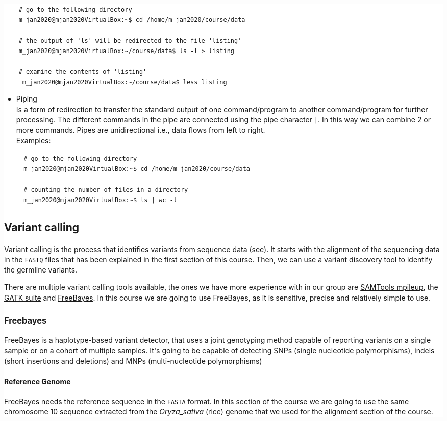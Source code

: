         # go to the following directory
        m_jan2020@mjan2020VirtualBox:~$ cd /home/m_jan2020/course/data

        # the output of 'ls' will be redirected to the file 'listing'
        m_jan2020@mjan2020VirtualBox:~/course/data$ ls -l > listing

        # examine the contents of 'listing'
         m_jan2020@mjan2020VirtualBox:~/course/data$ less listing

* Piping  
 Is a form of redirection to transfer the standard output of one command/program to another command/program
 for further processing. The different commands in the pipe are connected using the pipe character `|`. In this
 way we can combine 2 or more commands. Pipes are unidirectional i.e., data flows from left to right.  
 Examples:

        # go to the following directory
        m_jan2020@mjan2020VirtualBox:~$ cd /home/m_jan2020/course/data

        # counting the number of files in a directory
        m_jan2020@mjan2020VirtualBox:~$ ls | wc -l

## Variant calling
Variant calling is the process that identifies variants from sequence data ([see](https://www.ebi.ac.uk/training-beta/online/courses/human-genetic-variation-introduction/variant-identification-and-analysis/#:~:text=What%20is%20variant%20calling%3F,creating%20BAM%20or%20CRAM%20files.)).
It starts with the alignment of the sequencing data in the `FASTQ` files that has been explained in the first section of this course. Then, we can use a variant discovery tool to identify the germline variants. 

There are multiple variant calling tools available, the ones we have more experience with in our group are [SAMTools mpileup](http://samtools.github.io/bcftools/bcftools.html#mpileup), the [GATK suite](https://gatk.broadinstitute.org/hc/en-us) and [FreeBayes](https://github.com/ekg/freebayes). In this course we are going to use FreeBayes, as it is sensitive, precise and relatively simple to use. 

### **Freebayes**
FreeBayes is a haplotype-based variant detector, that uses a joint genotyping method capable of reporting variants on a single sample or on a cohort of multiple samples. It's going to be capable of detecting SNPs (single nucleotide polymorphisms), indels (short insertions and deletions) and MNPs (multi-nucleotide polymorphisms)

#### **Reference Genome**
FreeBayes needs the reference sequence in the `FASTA` format. In this section of the course we are going to use the same chromosome 10 sequence extracted from the *Oryza_sativa* (rice) genome that we used for the alignment section of the course.
